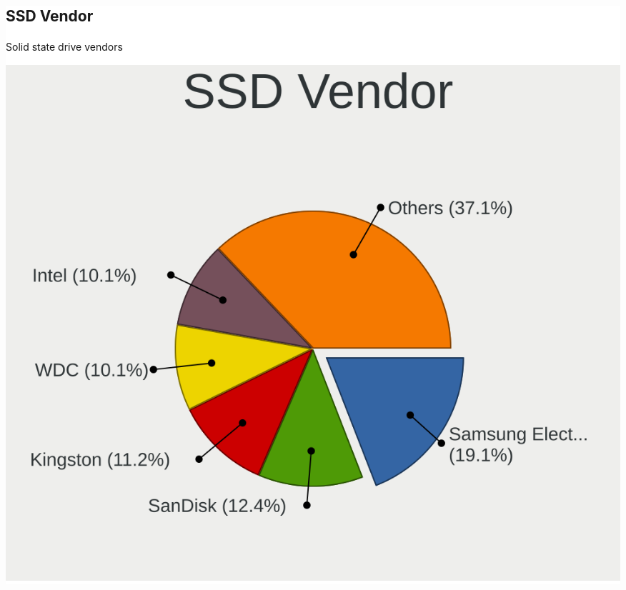 SSD Vendor
----------

Solid state drive vendors

![SSD Vendor](./images/pie_chart_bsd/drive_ssd_vendor.svg)

